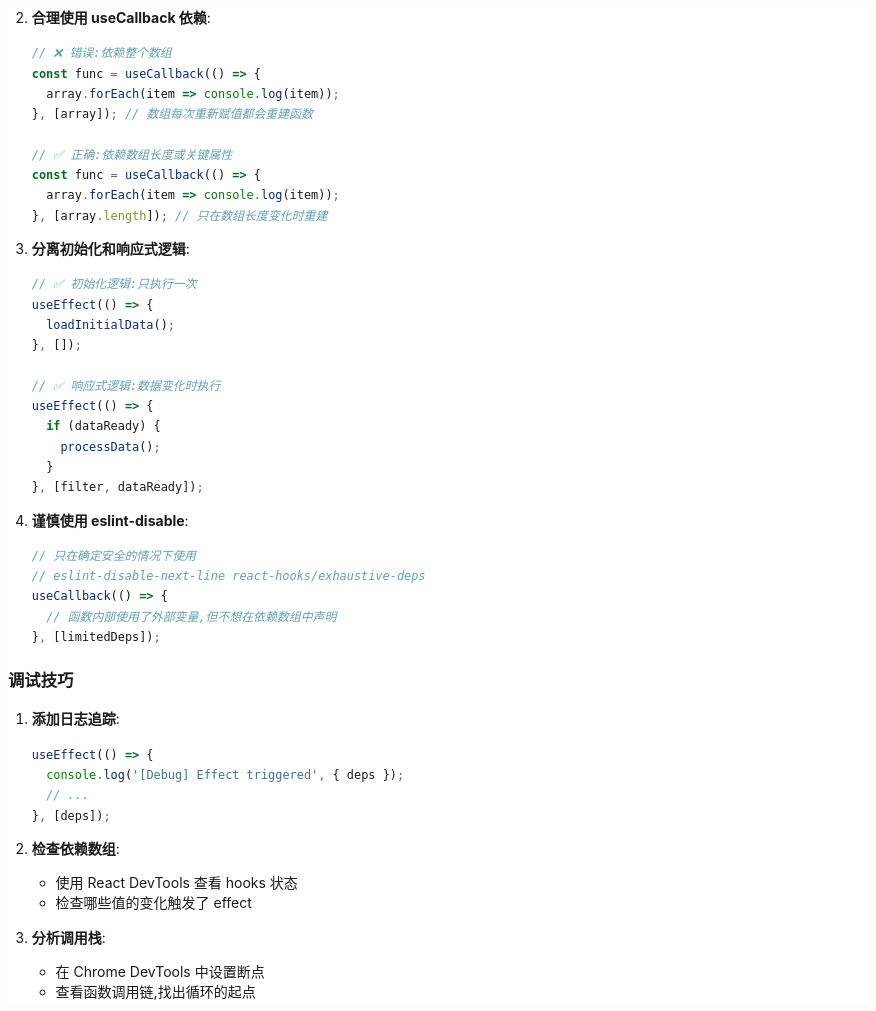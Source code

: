 2. **合理使用 useCallback 依赖**:
   ```typescript
   // ❌ 错误:依赖整个数组
   const func = useCallback(() => {
     array.forEach(item => console.log(item));
   }, [array]); // 数组每次重新赋值都会重建函数

   // ✅ 正确:依赖数组长度或关键属性
   const func = useCallback(() => {
     array.forEach(item => console.log(item));
   }, [array.length]); // 只在数组长度变化时重建
   ```

3. **分离初始化和响应式逻辑**:
   ```typescript
   // ✅ 初始化逻辑:只执行一次
   useEffect(() => {
     loadInitialData();
   }, []);

   // ✅ 响应式逻辑:数据变化时执行
   useEffect(() => {
     if (dataReady) {
       processData();
     }
   }, [filter, dataReady]);
   ```

4. **谨慎使用 eslint-disable**:
   ```typescript
   // 只在确定安全的情况下使用
   // eslint-disable-next-line react-hooks/exhaustive-deps
   useCallback(() => {
     // 函数内部使用了外部变量,但不想在依赖数组中声明
   }, [limitedDeps]);
   ```

### 调试技巧

1. **添加日志追踪**:
   ```typescript
   useEffect(() => {
     console.log('[Debug] Effect triggered', { deps });
     // ...
   }, [deps]);
   ```

2. **检查依赖数组**:
   - 使用 React DevTools 查看 hooks 状态
   - 检查哪些值的变化触发了 effect

3. **分析调用栈**:
   - 在 Chrome DevTools 中设置断点
   - 查看函数调用链,找出循环的起点
